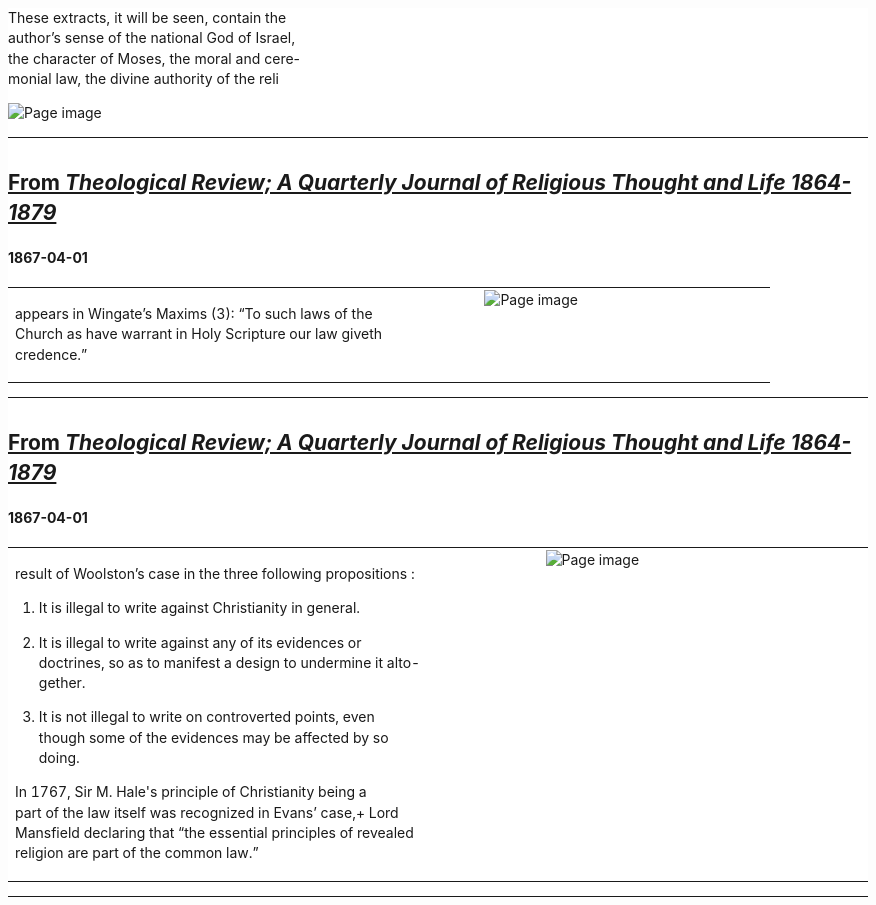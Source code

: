 These extracts, it will be seen, contain the  
author’s sense of the national God of Israel,  
the character of Moses, the moral and cere-  
monial law, the divine authority of the reli
</td><td style="width: 50%; max-height: 75%; margin: auto; display: block;">
<img alt="Page image" src="https://iiif.archive.org/image/iiif/2/sim_living-age_1861-08-31_70_900%2Fsim_living-age_1861-08-31_70_900_jp2.zip%2Fsim_living-age_1861-08-31_70_900_jp2%2Fsim_living-age_1861-08-31_70_900_0007.jp2/pct:14.605263157894736,24.662921348314608,36.40350877192982,30.0/,600/0/default.jpg"/>
</td>
</tr></table>

---

## [From _Theological Review; A Quarterly Journal of Religious Thought and Life 1864-1879_](https://archive.org/details/sim_theological-review-a-quarterly-journal-of-religious_1867-04_4_17/page/n60/mode/1up?view=theater)

#### 1867-04-01

<table style="width: 100%;"><tr><td style="width: 50%">

  
appears in Wingate’s Maxims (3): “To such laws of the  
Church as have warrant in Holy Scripture our law giveth  
credence.”
</td><td style="width: 50%; max-height: 75%; margin: auto; display: block;">
<img alt="Page image" src="https://iiif.archive.org/image/iiif/2/sim_theological-review-a-quarterly-journal-of-religious_1867-04_4_17%2Fsim_theological-review-a-quarterly-journal-of-religious_1867-04_4_17_jp2.zip%2Fsim_theological-review-a-quarterly-journal-of-religious_1867-04_4_17_jp2%2Fsim_theological-review-a-quarterly-journal-of-religious_1867-04_4_17_0060.jp2/pct:15.965583173996176,24.627791563275434,58.747609942638626,4.3424317617866/600,/0/default.jpg"/>
</td>
</tr></table>

---

## [From _Theological Review; A Quarterly Journal of Religious Thought and Life 1864-1879_](https://archive.org/details/sim_theological-review-a-quarterly-journal-of-religious_1867-04_4_17/page/n63/mode/1up?view=theater)

#### 1867-04-01

<table style="width: 100%;"><tr><td style="width: 50%">

  
result of Woolston’s case in the three following propositions :  
1. It is illegal to write against Christianity in general.  
  
2. It is illegal to write against any of its evidences or  
doctrines, so as to manifest a design to undermine it alto-  
gether.  
  
3. It is not illegal to write on controverted points, even  
though some of the evidences may be affected by so doing.  
  
In 1767, Sir M. Hale&#x27;s principle of Christianity being a  
part of the law itself was recognized in Evans’ case,+ Lord  
Mansfield declaring that “the essential principles of revealed  
religion are part of the common law.”
</td><td style="width: 50%; max-height: 75%; margin: auto; display: block;">
<img alt="Page image" src="https://iiif.archive.org/image/iiif/2/sim_theological-review-a-quarterly-journal-of-religious_1867-04_4_17%2Fsim_theological-review-a-quarterly-journal-of-religious_1867-04_4_17_jp2.zip%2Fsim_theological-review-a-quarterly-journal-of-religious_1867-04_4_17_jp2%2Fsim_theological-review-a-quarterly-journal-of-religious_1867-04_4_17_0063.jp2/pct:23.948374760994263,44.13771712158809,59.08221797323136,17.245657568238215/600,/0/default.jpg"/>
</td>
</tr></table>

---